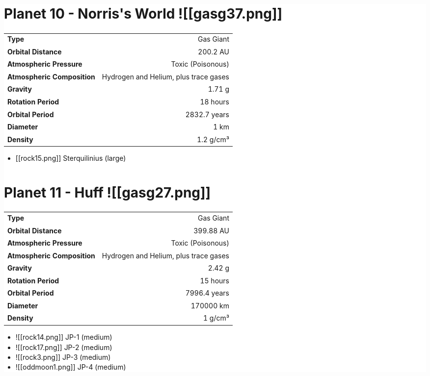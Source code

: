 


# Planet 10 - Norris's World ![[gasg37.png]]
|                             |                           |
| --------------------------- | -------------------------:|
| **Type**                    |             Gas Giant |
| **Orbital Distance**        |   200.2 AU |
| **Atmospheric Pressure**    |       Toxic (Poisonous) |
| **Atmospheric Composition** |      Hydrogen and Helium, plus trace gases |
| **Gravity**                 |        1.71 g |
| **Rotation Period**         |  18 hours |
| **Orbital Period** | 2832.7 years |
| **Diameter**                |      1 km | 
| **Density**                 |    1.2 g/cm³ |



- [[rock15.png]] Sterquilinius (large)

# Planet 11 - Huff ![[gasg27.png]]
|                             |                           |
| --------------------------- | -------------------------:|
| **Type**                    |             Gas Giant |
| **Orbital Distance**        |   399.88 AU |
| **Atmospheric Pressure**    |       Toxic (Poisonous) |
| **Atmospheric Composition** |      Hydrogen and Helium, plus trace gases |
| **Gravity**                 |        2.42 g |
| **Rotation Period**         |  15 hours |
| **Orbital Period** | 7996.4 years |
| **Diameter**                |      170000 km | 
| **Density**                 |    1 g/cm³ |



- ![[rock14.png]] JP-1 (medium)
- ![[rock17.png]] JP-2 (medium)
- ![[rock3.png]] JP-3 (medium)
- ![[oddmoon1.png]] JP-4 (medium)
